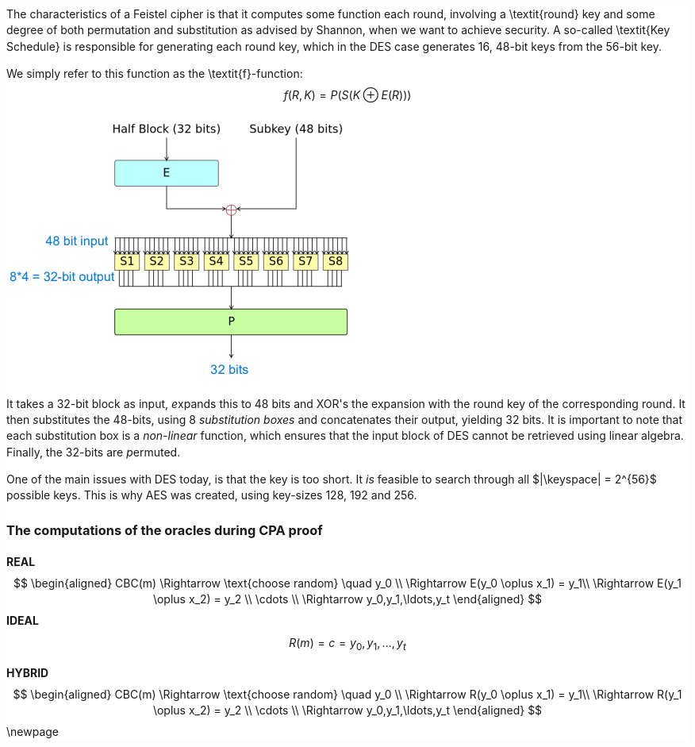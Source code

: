 The characteristics of a Feistel cipher is that it computes some function each round, involving a \textit{round} key and some degree of both permutation and substitution as advised by Shannon, when we want to achieve security. A so-called \textit{Key Schedule} is responsible for generating each round key, which in the DES case generates 16, 48-bit keys from the 56-bit key. 

We simply refer to this function as the \textit{f}-function: 
$$f(R,K) = P(S(K \oplus E(R)))$$

![](images/symmetric-cryptosystems/DES-f-function.png)

It takes a 32-bit block as input, $\textit{e}$xpands this to 48 bits and XOR's the expansion with the round key of the corresponding round. It then $\textit{s}$ubstitutes the 48-bits, using 8 $\textit{substitution boxes}$ and concatenates their output, yielding 32 bits. It is important to note that each substitution box is a $\textit{non-linear}$ function, which ensures that the input block of DES cannot be retrieved using linear algebra. Finally, the 32-bits are $\textit{p}$ermuted.


One of the main issues with DES today, is that the key is too short. It $\textit{is}$ feasible to search through all $|\keyspace| = 2^{56}$ possible keys. This is why AES was created, using key-sizes 128, 192 and 256.

### The computations of the oracles during CPA proof
**REAL**  
$$
\begin{aligned}
CBC(m) \Rightarrow \text{choose random} \quad y_0 \\
\Rightarrow E(y_0 \oplus x_1) = y_1\\
\Rightarrow E(y_1 \oplus x_2) = y_2 \\
\cdots \\
\Rightarrow y_0,y_1,\ldots,y_t
\end{aligned}
$$
**IDEAL**  
$$R(m) = c = y_0,y_1,\ldots,y_t$$

**HYBRID**  
$$
\begin{aligned}
CBC(m) \Rightarrow \text{choose random} \quad y_0 \\
\Rightarrow R(y_0 \oplus x_1) = y_1\\
\Rightarrow R(y_1 \oplus x_2) = y_2 \\
\cdots \\
\Rightarrow y_0,y_1,\ldots,y_t
\end{aligned} 
$$
\newpage
